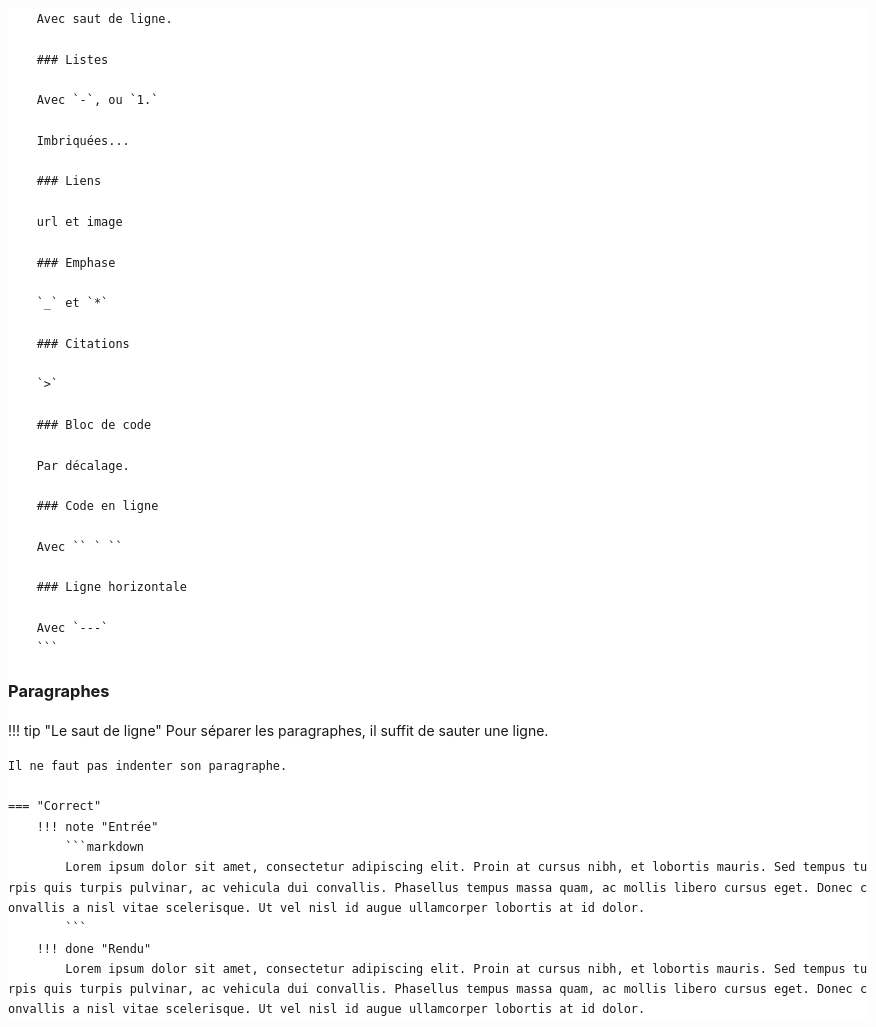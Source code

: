         Avec saut de ligne.

        ### Listes

        Avec `-`, ou `1.`

        Imbriquées...

        ### Liens

        url et image

        ### Emphase

        `_` et `*`

        ### Citations

        `>`

        ### Bloc de code

        Par décalage.

        ### Code en ligne

        Avec `` ` ``

        ### Ligne horizontale

        Avec `---`
        ```

### Paragraphes

!!! tip "Le saut de ligne"
    Pour séparer les paragraphes, il suffit de sauter une ligne.

    Il ne faut pas indenter son paragraphe.

    === "Correct"
        !!! note "Entrée"
            ```markdown
            Lorem ipsum dolor sit amet, consectetur adipiscing elit. Proin at cursus nibh, et lobortis mauris. Sed tempus turpis quis turpis pulvinar, ac vehicula dui convallis. Phasellus tempus massa quam, ac mollis libero cursus eget. Donec convallis a nisl vitae scelerisque. Ut vel nisl id augue ullamcorper lobortis at id dolor.
            ```
        !!! done "Rendu"
            Lorem ipsum dolor sit amet, consectetur adipiscing elit. Proin at cursus nibh, et lobortis mauris. Sed tempus turpis quis turpis pulvinar, ac vehicula dui convallis. Phasellus tempus massa quam, ac mollis libero cursus eget. Donec convallis a nisl vitae scelerisque. Ut vel nisl id augue ullamcorper lobortis at id dolor.
